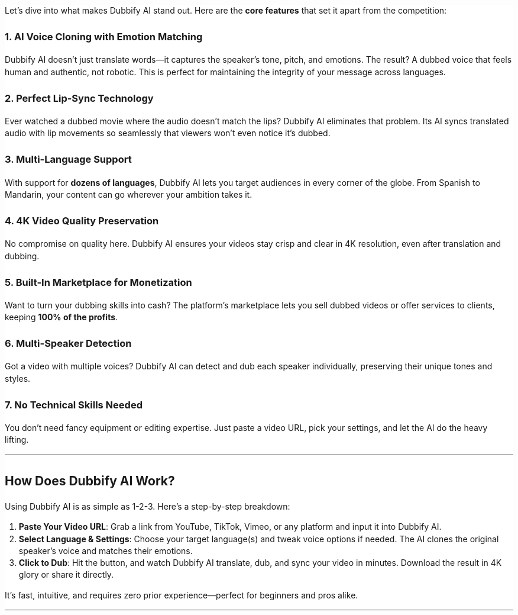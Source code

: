 Let’s dive into what makes Dubbify AI stand out. Here are the **core features** that set it apart from the competition:

### 1. AI Voice Cloning with Emotion Matching
Dubbify AI doesn’t just translate words—it captures the speaker’s tone, pitch, and emotions. The result? A dubbed voice that feels human and authentic, not robotic. This is perfect for maintaining the integrity of your message across languages.

### 2. Perfect Lip-Sync Technology
Ever watched a dubbed movie where the audio doesn’t match the lips? Dubbify AI eliminates that problem. Its AI syncs translated audio with lip movements so seamlessly that viewers won’t even notice it’s dubbed.

### 3. Multi-Language Support
With support for **dozens of languages**, Dubbify AI lets you target audiences in every corner of the globe. From Spanish to Mandarin, your content can go wherever your ambition takes it.

### 4. 4K Video Quality Preservation
No compromise on quality here. Dubbify AI ensures your videos stay crisp and clear in 4K resolution, even after translation and dubbing.

### 5. Built-In Marketplace for Monetization
Want to turn your dubbing skills into cash? The platform’s marketplace lets you sell dubbed videos or offer services to clients, keeping **100% of the profits**.

### 6. Multi-Speaker Detection
Got a video with multiple voices? Dubbify AI can detect and dub each speaker individually, preserving their unique tones and styles.

### 7. No Technical Skills Needed
You don’t need fancy equipment or editing expertise. Just paste a video URL, pick your settings, and let the AI do the heavy lifting.

---

## How Does Dubbify AI Work?

Using Dubbify AI is as simple as 1-2-3. Here’s a step-by-step breakdown:

1. **Paste Your Video URL**: Grab a link from YouTube, TikTok, Vimeo, or any platform and input it into Dubbify AI.
2. **Select Language & Settings**: Choose your target language(s) and tweak voice options if needed. The AI clones the original speaker’s voice and matches their emotions.
3. **Click to Dub**: Hit the button, and watch Dubbify AI translate, dub, and sync your video in minutes. Download the result in 4K glory or share it directly.

It’s fast, intuitive, and requires zero prior experience—perfect for beginners and pros alike.


---
